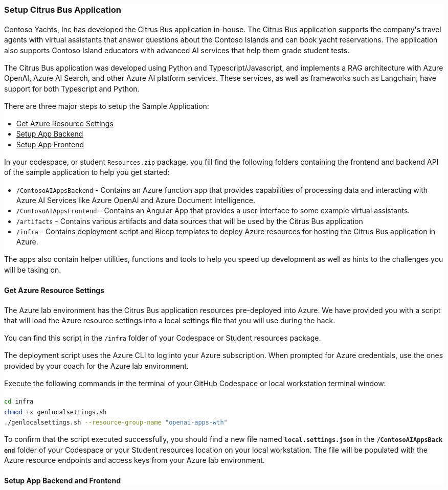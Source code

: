 ### Setup Citrus Bus Application

Contoso Yachts, Inc has developed the Citrus Bus application in-house. The Citrus Bus application supports the company's travel agents with virtual assistants that answer questions about the Contoso Islands and can book yacht reservations. The application also supports Contoso Island educators with advanced AI services that help them grade student tests.

The Citrus Bus application was developed using Python and Typescript/Javascript, and implements a RAG architecture with Azure OpenAI, Azure AI Search, and other Azure AI platform services. These services, as well as frameworks such as Langchain, have support for both Typescript and Python.

There are three major steps to setup the Sample Application:
- [Get Azure Resource Settings](#get-azure-resource-settings)
- [Setup App Backend](#setup-app-backend)
- [Setup App Frontend](#setup-app-frontend)

In your codespace, or student `Resources.zip` package, you fill find the following folders containing the frontend and backend API of the sample application to help you get started:
- `/ContosoAIAppsBackend` - Contains an Azure function app that provides capabilities of processing data and interacting with Azure AI  Services like Azure OpenAI and Azure Document Intelligence.
- `/ContosoAIAppsFrontend` - Contains an Angular App that provides a user interface to some example virtual assistants.
- `/artifacts` - Contains various artifacts and data sources that will be used by the Citrus Bus application
- `/infra` - Contains deployment script and Bicep templates to deploy Azure resources for hosting the Citrus Bus application in Azure.

The apps also contain helper utilities, functions and tools to help you speed up development as well as hints to the challenges you will be taking on.

#### Get Azure Resource Settings

The Azure lab environment has the Citrus Bus application resources pre-deployed into Azure. We have provided you with a script that will load the Azure resource settings into a local settings file that you will use during the hack.  

You can find this script in the `/infra` folder of your Codespace or Student resources package.

The deployment script uses the Azure CLI to log into your Azure subscription. When prompted for Azure credentials, use the ones provided by your coach for the Azure lab environment.

Execute the following commands in the terminal of your GitHub Codespace or local workstation terminal window:

```bash
cd infra
chmod +x genlocalsettings.sh
./genlocalsettings.sh --resource-group-name "openai-apps-wth"
```

To confirm that the script executed successfully, you should find a new file named **`local.settings.json`** in the **`/ContosoAIAppsBackend`** folder of your Codespace or your Student resources location on your local workstation.  The file will be populated with the Azure resource endpoints and access keys from your Azure lab environment.

#### Setup App Backend and Frontend
